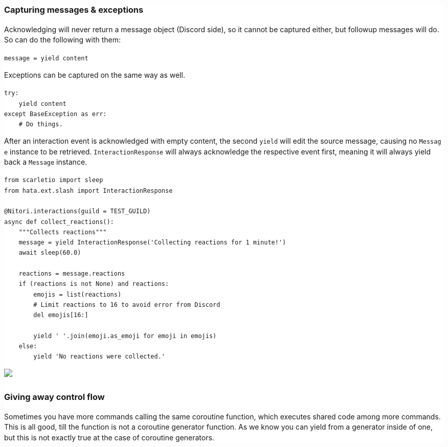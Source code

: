 ### Capturing messages & exceptions

Acknowledging will never return a message object (Discord side), so it cannot be captured either, but followup messages
will do. So can do the following with them:

```py3
message = yield content
```

Exceptions can be captured on the same way as well.

```py3
try:
    yield content
except BaseException as err:
    # Do things.
```

After an interaction event is acknowledged with empty content, the second `yield` will edit the source message,
causing no `Message` instance to be retrieved. `InteractionResponse` will always acknowledge the respective event first,
meaning it will always yield back a `Message` instance.

```py3
from scarletio import sleep
from hata.ext.slash import InteractionResponse

@Nitori.interactions(guild = TEST_GUILD)
async def collect_reactions():
    """Collects reactions"""
    message = yield InteractionResponse('Collecting reactions for 1 minute!')
    await sleep(60.0)
    
    reactions = message.reactions
    if (reactions is not None) and reactions:
        emojis = list(reactions)
        # Limit reactions to 16 to avoid error from Discord
        del emojis[16:]
        
        yield ' '.join(emoji.as_emoji for emoji in emojis)
    else:
        yield 'No reactions were collected.'
```

![](assets/slash_0016.png)

### Giving away control flow

Sometimes you have more commands calling the same coroutine function, which executes shared code among more commands.
This is all good, till the function is not a coroutine generator function. As we know you can yield from a generator
inside of one, but this is not exactly true at the case of coroutine generators.

